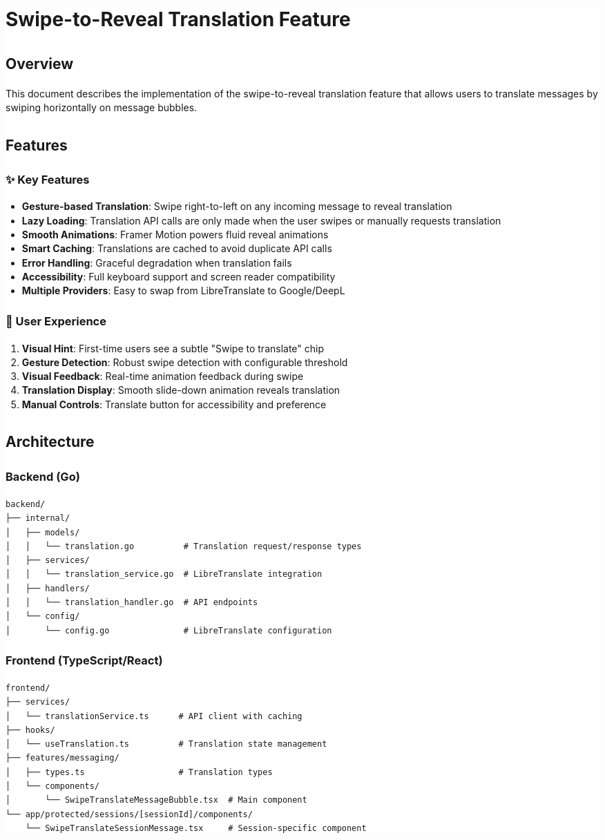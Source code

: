 # Swipe-to-Reveal Translation Feature

## Overview

This document describes the implementation of the swipe-to-reveal translation feature that allows users to translate messages by swiping horizontally on message bubbles.

## Features

### ✨ Key Features
- **Gesture-based Translation**: Swipe right-to-left on any incoming message to reveal translation
- **Lazy Loading**: Translation API calls are only made when the user swipes or manually requests translation
- **Smooth Animations**: Framer Motion powers fluid reveal animations
- **Smart Caching**: Translations are cached to avoid duplicate API calls
- **Error Handling**: Graceful degradation when translation fails
- **Accessibility**: Full keyboard support and screen reader compatibility
- **Multiple Providers**: Easy to swap from LibreTranslate to Google/DeepL

### 🎯 User Experience
1. **Visual Hint**: First-time users see a subtle "Swipe to translate" chip
2. **Gesture Detection**: Robust swipe detection with configurable threshold
3. **Visual Feedback**: Real-time animation feedback during swipe
4. **Translation Display**: Smooth slide-down animation reveals translation
5. **Manual Controls**: Translate button for accessibility and preference

## Architecture

### Backend (Go)
```
backend/
├── internal/
│   ├── models/
│   │   └── translation.go          # Translation request/response types
│   ├── services/
│   │   └── translation_service.go  # LibreTranslate integration
│   ├── handlers/
│   │   └── translation_handler.go  # API endpoints
│   └── config/
│       └── config.go               # LibreTranslate configuration
```

### Frontend (TypeScript/React)
```
frontend/
├── services/
│   └── translationService.ts      # API client with caching
├── hooks/
│   └── useTranslation.ts          # Translation state management
├── features/messaging/
│   ├── types.ts                   # Translation types
│   └── components/
│       └── SwipeTranslateMessageBubble.tsx  # Main component
└── app/protected/sessions/[sessionId]/components/
    └── SwipeTranslateSessionMessage.tsx     # Session-specific component
```
